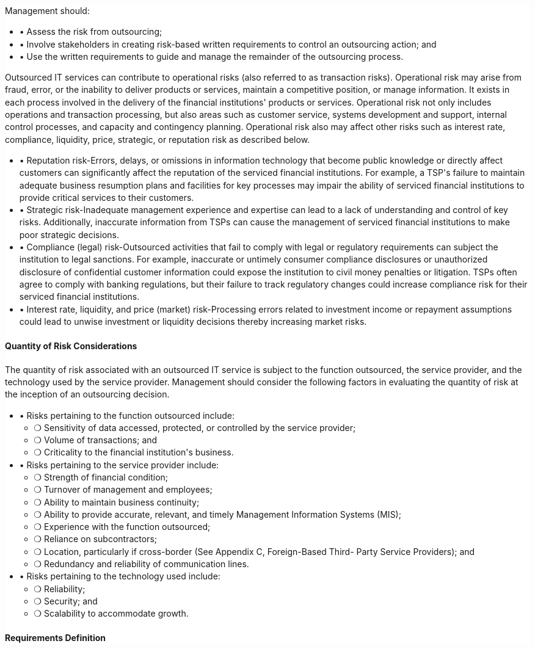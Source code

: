 Management should: 

* • Assess the risk from outsourcing;
* • Involve stakeholders in creating risk-based written requirements to control an outsourcing action; and
* • Use the written requirements to guide and manage the remainder of the outsourcing process.

Outsourced IT services can contribute to operational risks (also referred to as transaction risks). Operational risk may arise from fraud, error, or the inability to deliver products or services, maintain a competitive position, or manage information. It exists in each process involved in the delivery of the financial institutions' products or services. Operational risk not only includes operations and transaction processing, but also areas such as customer service, systems development and support, internal control processes, and capacity and contingency planning. Operational risk also may affect other risks such as interest rate, compliance, liquidity, price, strategic, or reputation risk as described below. 

* • Reputation risk-Errors, delays, or omissions in information technology that become public knowledge or directly affect customers can significantly affect the reputation of the serviced financial institutions. For example, a TSP's failure to maintain adequate business resumption plans and facilities for key processes may impair the ability of serviced financial institutions to provide critical services to their customers.
* • Strategic risk-Inadequate management experience and expertise can lead to a lack of understanding and control of key risks. Additionally, inaccurate information from TSPs can cause the management of serviced financial institutions to make poor strategic decisions.
* • Compliance (legal) risk-Outsourced activities that fail to comply with legal or regulatory requirements can subject the institution to legal sanctions. For example, inaccurate or untimely consumer compliance disclosures or unauthorized disclosure of confidential customer information could expose the institution to civil money penalties or litigation. TSPs often agree to comply with banking regulations, but their failure to track regulatory changes could increase compliance risk for their serviced financial institutions.
* • Interest rate, liquidity, and price (market) risk-Processing errors related to investment income or repayment assumptions could lead to unwise investment or liquidity decisions thereby increasing market risks.
#### Quantity of Risk Considerations 

The quantity of risk associated with an outsourced IT service is subject to the function outsourced, the service provider, and the technology used by the service provider. Management should consider the following factors in evaluating the quantity of risk at the inception of an outsourcing decision. 

* • Risks pertaining to the function outsourced include: 
	+ ❍ Sensitivity of data accessed, protected, or controlled by the service provider;
	+ ❍ Volume of transactions; and
	+ ❍ Criticality to the financial institution's business.
* • Risks pertaining to the service provider include: 
	+ ❍ Strength of financial condition;
	+ ❍ Turnover of management and employees;
	+ ❍ Ability to maintain business continuity;
	+ ❍ Ability to provide accurate, relevant, and timely Management Information Systems (MIS);
	+ ❍ Experience with the function outsourced;
	+ ❍ Reliance on subcontractors;
	+ ❍ Location, particularly if cross-border (See Appendix C, Foreign-Based Third- Party Service Providers); and
	+ ❍ Redundancy and reliability of communication lines.
* • Risks pertaining to the technology used include: 
	+ ❍ Reliability;
	+ ❍ Security; and
	+ ❍ Scalability to accommodate growth.
#### Requirements Definition 
